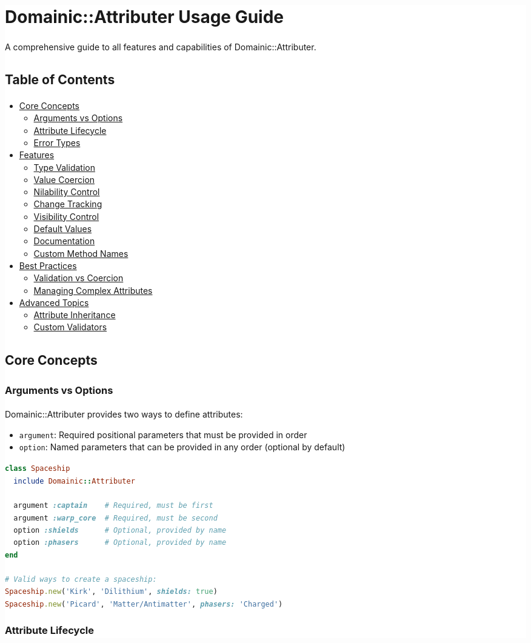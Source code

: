 # Domainic::Attributer Usage Guide

A comprehensive guide to all features and capabilities of Domainic::Attributer.

## Table of Contents

* [Core Concepts](#core-concepts)
  * [Arguments vs Options](#arguments-vs-options)
  * [Attribute Lifecycle](#attribute-lifecycle)
  * [Error Types](#error-types)
* [Features](#features)
  * [Type Validation](#type-validation)
  * [Value Coercion](#value-coercion)
  * [Nilability Control](#nilability-control)
  * [Change Tracking](#change-tracking)
  * [Visibility Control](#visibility-control)
  * [Default Values](#default-values)
  * [Documentation](#documentation)
  * [Custom Method Names](#custom-method-names)
* [Best Practices](#best-practices)
  * [Validation vs Coercion](#validation-vs-coercion)
  * [Managing Complex Attributes](#managing-complex-attributes)
* [Advanced Topics](#advanced-topics)
  * [Attribute Inheritance](#attribute-inheritance)
  * [Custom Validators](#custom-validators)

## Core Concepts

### Arguments vs Options

Domainic::Attributer provides two ways to define attributes:

* `argument`: Required positional parameters that must be provided in order
* `option`: Named parameters that can be provided in any order (optional by default)

```ruby
class Spaceship
  include Domainic::Attributer

  argument :captain    # Required, must be first
  argument :warp_core  # Required, must be second
  option :shields      # Optional, provided by name
  option :phasers      # Optional, provided by name
end

# Valid ways to create a spaceship:
Spaceship.new('Kirk', 'Dilithium', shields: true)
Spaceship.new('Picard', 'Matter/Antimatter', phasers: 'Charged')
```

### Attribute Lifecycle
